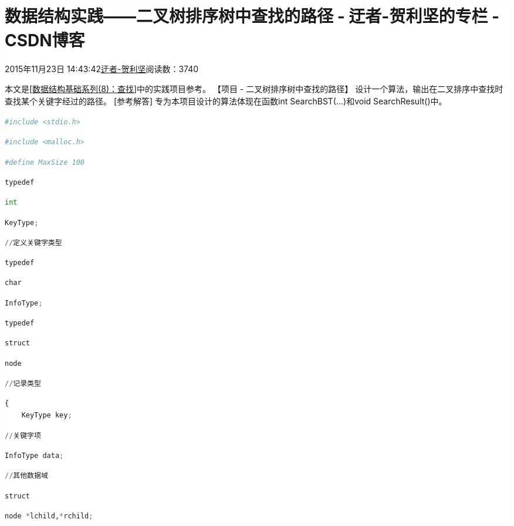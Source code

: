 
# 数据结构实践——二叉树排序树中查找的路径 - 迂者-贺利坚的专栏 - CSDN博客

2015年11月23日 14:43:42[迂者-贺利坚](https://me.csdn.net/sxhelijian)阅读数：3740


本文是[[数据结构基础系列(8)：查找](http://edu.csdn.net/course/detail/1669)]中的实践项目参考。
【项目 - 二叉树排序树中查找的路径】
设计一个算法，输出在二叉排序中查找时查找某个关键字经过的路径。
[参考解答]
专为本项目设计的算法体现在函数int SearchBST(…)和void SearchResult()中。
```python
#include <stdio.h>
```
```python
#include <malloc.h>
```
```python
#define MaxSize 100
```
```python
typedef
```
```python
int
```
```python
KeyType;
```
```python
//定义关键字类型
```
```python
typedef
```
```python
char
```
```python
InfoType;
```
```python
typedef
```
```python
struct
```
```python
node
```
```python
//记录类型
```
```python
{
    KeyType key;
```
```python
//关键字项
```
```python
InfoType data;
```
```python
//其他数据域
```
```python
struct
```
```python
node *lchild,*rchild;
```
